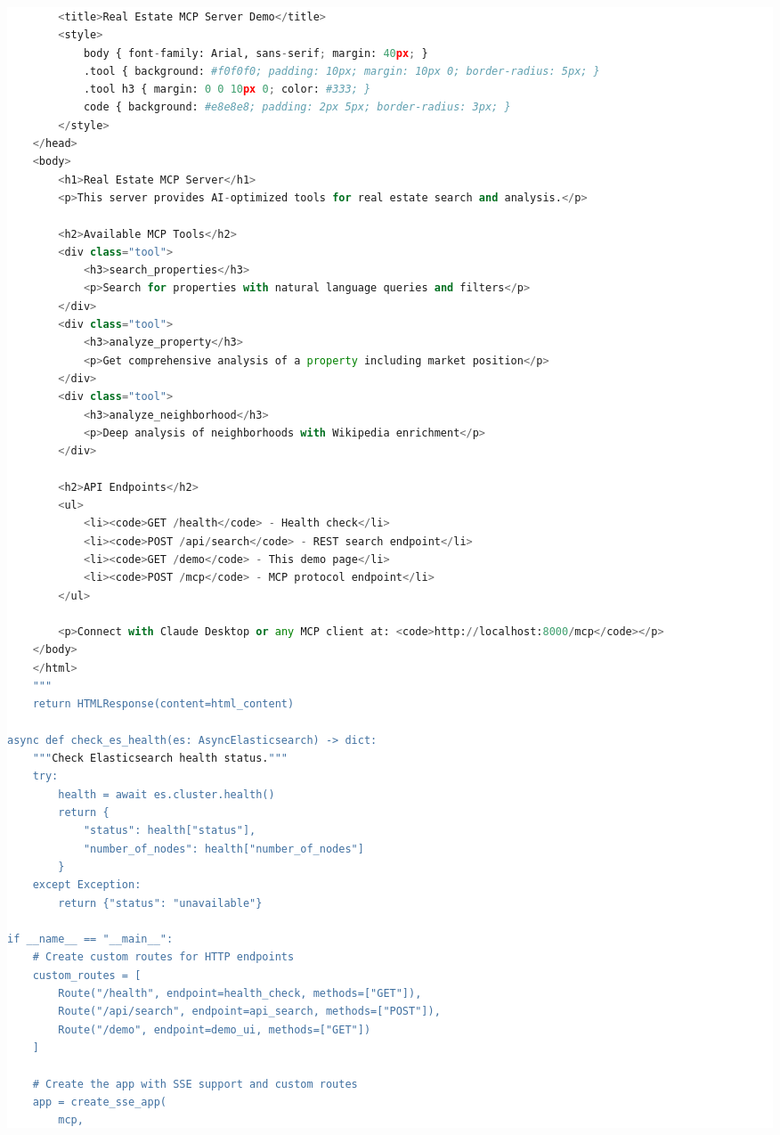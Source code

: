 ```python
        <title>Real Estate MCP Server Demo</title>
        <style>
            body { font-family: Arial, sans-serif; margin: 40px; }
            .tool { background: #f0f0f0; padding: 10px; margin: 10px 0; border-radius: 5px; }
            .tool h3 { margin: 0 0 10px 0; color: #333; }
            code { background: #e8e8e8; padding: 2px 5px; border-radius: 3px; }
        </style>
    </head>
    <body>
        <h1>Real Estate MCP Server</h1>
        <p>This server provides AI-optimized tools for real estate search and analysis.</p>
        
        <h2>Available MCP Tools</h2>
        <div class="tool">
            <h3>search_properties</h3>
            <p>Search for properties with natural language queries and filters</p>
        </div>
        <div class="tool">
            <h3>analyze_property</h3>
            <p>Get comprehensive analysis of a property including market position</p>
        </div>
        <div class="tool">
            <h3>analyze_neighborhood</h3>
            <p>Deep analysis of neighborhoods with Wikipedia enrichment</p>
        </div>
        
        <h2>API Endpoints</h2>
        <ul>
            <li><code>GET /health</code> - Health check</li>
            <li><code>POST /api/search</code> - REST search endpoint</li>
            <li><code>GET /demo</code> - This demo page</li>
            <li><code>POST /mcp</code> - MCP protocol endpoint</li>
        </ul>
        
        <p>Connect with Claude Desktop or any MCP client at: <code>http://localhost:8000/mcp</code></p>
    </body>
    </html>
    """
    return HTMLResponse(content=html_content)

async def check_es_health(es: AsyncElasticsearch) -> dict:
    """Check Elasticsearch health status."""
    try:
        health = await es.cluster.health()
        return {
            "status": health["status"],
            "number_of_nodes": health["number_of_nodes"]
        }
    except Exception:
        return {"status": "unavailable"}

if __name__ == "__main__":
    # Create custom routes for HTTP endpoints
    custom_routes = [
        Route("/health", endpoint=health_check, methods=["GET"]),
        Route("/api/search", endpoint=api_search, methods=["POST"]),
        Route("/demo", endpoint=demo_ui, methods=["GET"])
    ]
    
    # Create the app with SSE support and custom routes
    app = create_sse_app(
        mcp, 
```